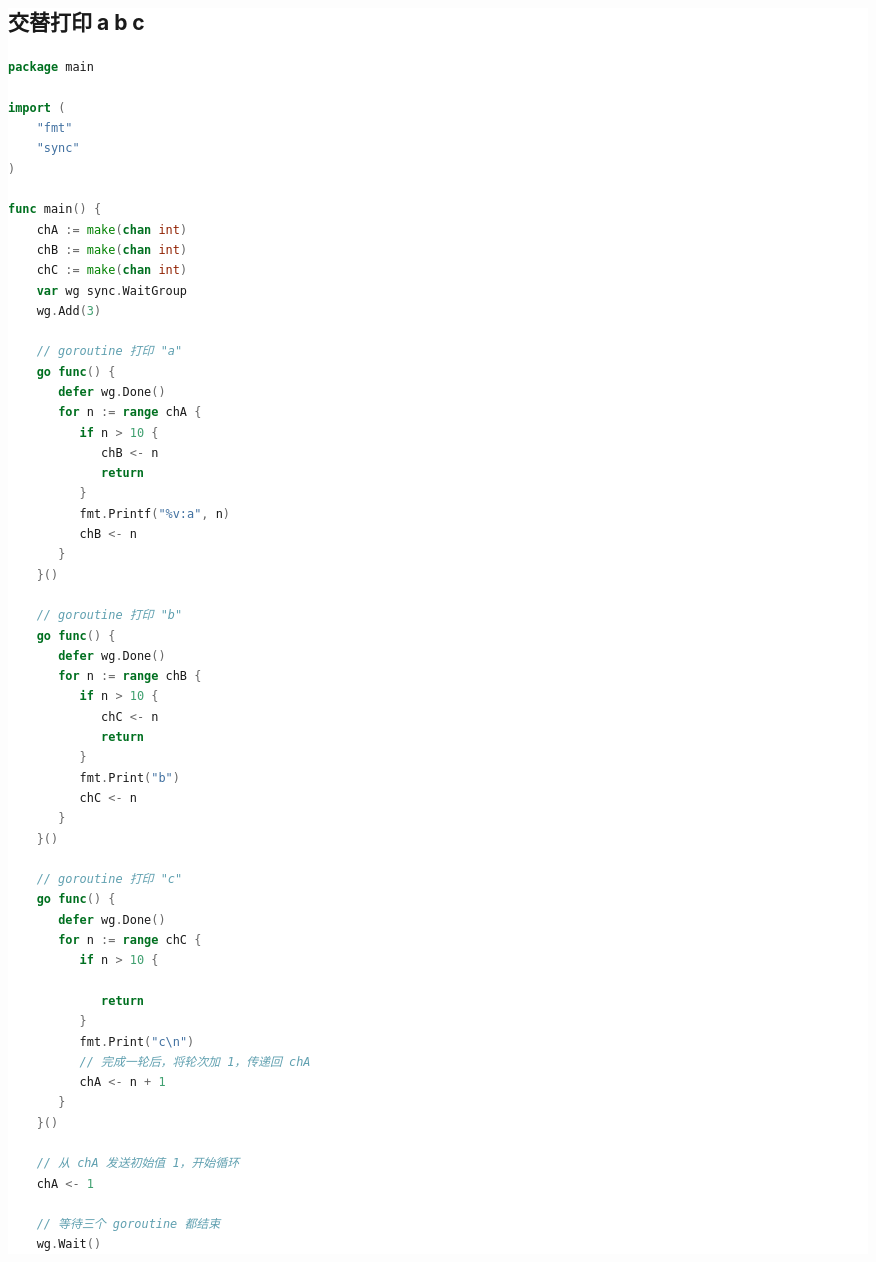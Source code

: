 ## 交替打印 a b c

```go
package main

import (
    "fmt"
    "sync"
)

func main() {
    chA := make(chan int)
    chB := make(chan int)
    chC := make(chan int)
    var wg sync.WaitGroup
    wg.Add(3)

    // goroutine 打印 "a"
    go func() {
       defer wg.Done()
       for n := range chA {
          if n > 10 {
             chB <- n
             return
          }
          fmt.Printf("%v:a", n)
          chB <- n
       }
    }()

    // goroutine 打印 "b"
    go func() {
       defer wg.Done()
       for n := range chB {
          if n > 10 {
             chC <- n
             return
          }
          fmt.Print("b")
          chC <- n
       }
    }()

    // goroutine 打印 "c"
    go func() {
       defer wg.Done()
       for n := range chC {
          if n > 10 {

             return
          }
          fmt.Print("c\n")
          // 完成一轮后，将轮次加 1，传递回 chA
          chA <- n + 1
       }
    }()

    // 从 chA 发送初始值 1，开始循环
    chA <- 1

    // 等待三个 goroutine 都结束
    wg.Wait()

```